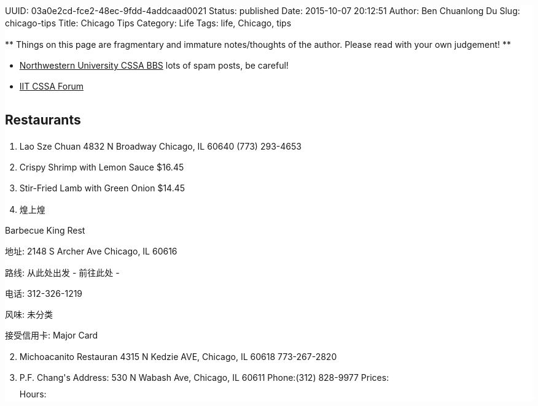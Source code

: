 UUID: 03a0e2cd-fce2-48ec-9fdd-4addcaad0021
Status: published
Date: 2015-10-07 20:12:51
Author: Ben Chuanlong Du
Slug: chicago-tips
Title: Chicago Tips
Category: Life
Tags: life, Chicago, tips

**
Things on this page are
fragmentary and immature notes/thoughts of the author.
Please read with your own judgement!
**


- [Northwestern University CSSA BBS](http://bbs.nwucssa.org/)
lots of spam posts, be careful!

- [IIT CSSA Forum](http://cssa-iit.s60-28.myverydz.com/portal.php)


## Restaurants

1. Lao Sze Chuan 
4832 N Broadway
Chicago, IL 60640
(773) 293-4653

619. Crispy Shrimp with Lemon Sauce $16.45
620. Stir-Fried Lamb with Green Onion $14.45

1. 煌上煌

Barbecue King Rest

地址: 2148 S Archer Ave Chicago, IL 60616

路线: 从此处出发 - 前往此处 -

电话: 312-326-1219

风味: 未分类

接受信用卡: Major Card

2. Michoacanito Restauran
4315 N Kedzie AVE,
Chicago, IL 60618
773-267-2820

3. P.F. Chang's
Address: 530 N Wabash Ave, Chicago, IL 60611
Phone:(312) 828-9977
Prices:
$$$$
Hours:

